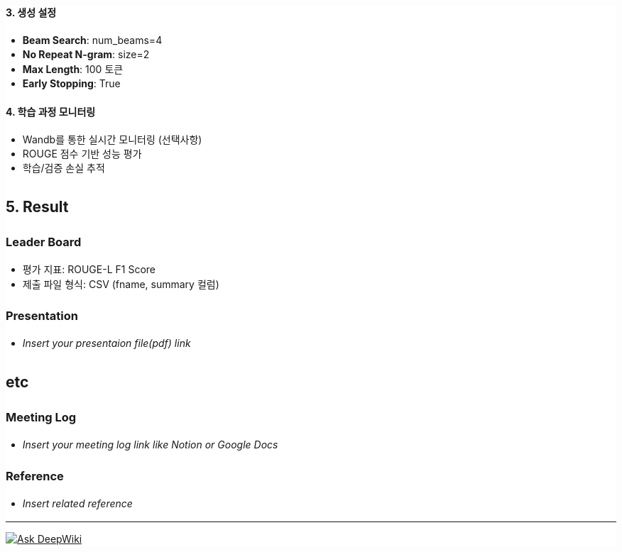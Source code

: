 #### 3. 생성 설정
- **Beam Search**: num_beams=4
- **No Repeat N-gram**: size=2
- **Max Length**: 100 토큰
- **Early Stopping**: True

#### 4. 학습 과정 모니터링
- Wandb를 통한 실시간 모니터링 (선택사항)
- ROUGE 점수 기반 성능 평가
- 학습/검증 손실 추적

## 5. Result

### Leader Board

- 평가 지표: ROUGE-L F1 Score
- 제출 파일 형식: CSV (fname, summary 컬럼)

### Presentation

- _Insert your presentaion file(pdf) link_

## etc

### Meeting Log

- _Insert your meeting log link like Notion or Google Docs_

### Reference

- _Insert related reference_

---

[![Ask DeepWiki](https://deepwiki.com/badge.svg)](https://deepwiki.com/AIBootcamp13/upstageailab-nlp-summarization-nlp_1)
